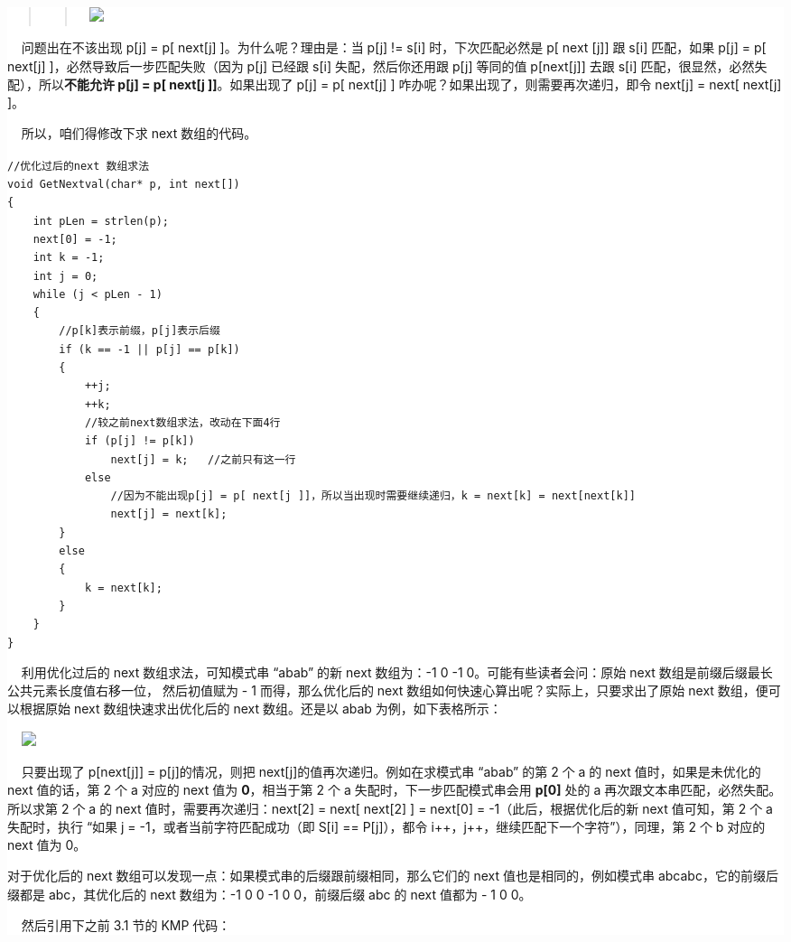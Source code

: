 > >    ![](https://imgconvert.csdnimg.cn/aHR0cDovL2hpLmNzZG4ubmV0L2F0dGFjaG1lbnQvMjAxMTA2LzE0LzgzOTQzMjNfMTMwODA3NTg1OTFreVYuanBn?x-oss-process=image/format,png)

    问题出在不该出现 p[j] = p[ next[j] ]。为什么呢？理由是：当 p[j] != s[i] 时，下次匹配必然是 p[ next [j]] 跟 s[i] 匹配，如果 p[j] = p[ next[j] ]，必然导致后一步匹配失败（因为 p[j] 已经跟 s[i] 失配，然后你还用跟 p[j] 等同的值 p[next[j]] 去跟 s[i] 匹配，很显然，必然失配），所以**不能允许 p[j] = p[ next[j ]]**。如果出现了 p[j] = p[ next[j] ] 咋办呢？如果出现了，则需要再次递归，即令 next[j] = next[ next[j] ]。

    所以，咱们得修改下求 next 数组的代码。

```
//优化过后的next 数组求法
void GetNextval(char* p, int next[])
{
	int pLen = strlen(p);
	next[0] = -1;
	int k = -1;
	int j = 0;
	while (j < pLen - 1)
	{
		//p[k]表示前缀，p[j]表示后缀  
		if (k == -1 || p[j] == p[k])
		{
			++j;
			++k;
			//较之前next数组求法，改动在下面4行
			if (p[j] != p[k])
				next[j] = k;   //之前只有这一行
			else
				//因为不能出现p[j] = p[ next[j ]]，所以当出现时需要继续递归，k = next[k] = next[next[k]]
				next[j] = next[k];
		}
		else
		{
			k = next[k];
		}
	}
}
```

    利用优化过后的 next 数组求法，可知模式串 “abab” 的新 next 数组为：-1 0 -1 0。可能有些读者会问：原始 next 数组是前缀后缀最长公共元素长度值右移一位， 然后初值赋为 - 1 而得，那么优化后的 next 数组如何快速心算出呢？实际上，只要求出了原始 next 数组，便可以根据原始 next 数组快速求出优化后的 next 数组。还是以 abab 为例，如下表格所示：

    ![](https://img-blog.csdn.net/20140801160510832)

    只要出现了 p[next[j]] = p[j]的情况，则把 next[j]的值再次递归。例如在求模式串 “abab” 的第 2 个 a 的 next 值时，如果是未优化的 next 值的话，第 2 个 a 对应的 next 值为 **0**，相当于第 2 个 a 失配时，下一步匹配模式串会用 **p[0]** 处的 a 再次跟文本串匹配，必然失配。所以求第 2 个 a 的 next 值时，需要再次递归：next[2] = next[ next[2] ] = next[0] = -1（此后，根据优化后的新 next 值可知，第 2 个 a 失配时，执行 “如果 j = -1，或者当前字符匹配成功（即 S[i] == P[j]），都令 i++，j++，继续匹配下一个字符”），同理，第 2 个 b 对应的 next 值为 0。

对于优化后的 next 数组可以发现一点：如果模式串的后缀跟前缀相同，那么它们的 next 值也是相同的，例如模式串 abcabc，它的前缀后缀都是 abc，其优化后的 next 数组为：-1 0 0 -1 0 0，前缀后缀 abc 的 next 值都为 - 1 0 0。

    然后引用下之前 3.1 节的 KMP 代码：
